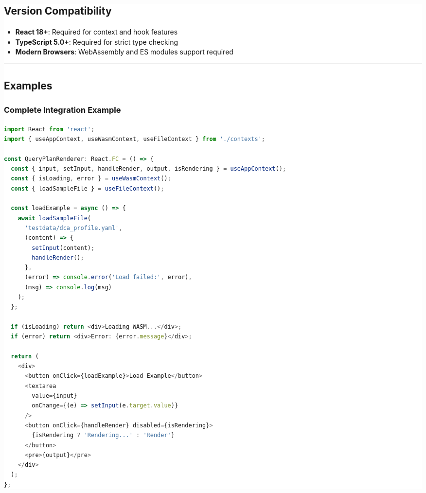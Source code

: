
## Version Compatibility

- **React 18+**: Required for context and hook features
- **TypeScript 5.0+**: Required for strict type checking
- **Modern Browsers**: WebAssembly and ES modules support required

---

## Examples

### Complete Integration Example

```typescript
import React from 'react';
import { useAppContext, useWasmContext, useFileContext } from './contexts';

const QueryPlanRenderer: React.FC = () => {
  const { input, setInput, handleRender, output, isRendering } = useAppContext();
  const { isLoading, error } = useWasmContext();
  const { loadSampleFile } = useFileContext();

  const loadExample = async () => {
    await loadSampleFile(
      'testdata/dca_profile.yaml',
      (content) => {
        setInput(content);
        handleRender();
      },
      (error) => console.error('Load failed:', error),
      (msg) => console.log(msg)
    );
  };

  if (isLoading) return <div>Loading WASM...</div>;
  if (error) return <div>Error: {error.message}</div>;

  return (
    <div>
      <button onClick={loadExample}>Load Example</button>
      <textarea 
        value={input} 
        onChange={(e) => setInput(e.target.value)} 
      />
      <button onClick={handleRender} disabled={isRendering}>
        {isRendering ? 'Rendering...' : 'Render'}
      </button>
      <pre>{output}</pre>
    </div>
  );
};
```
